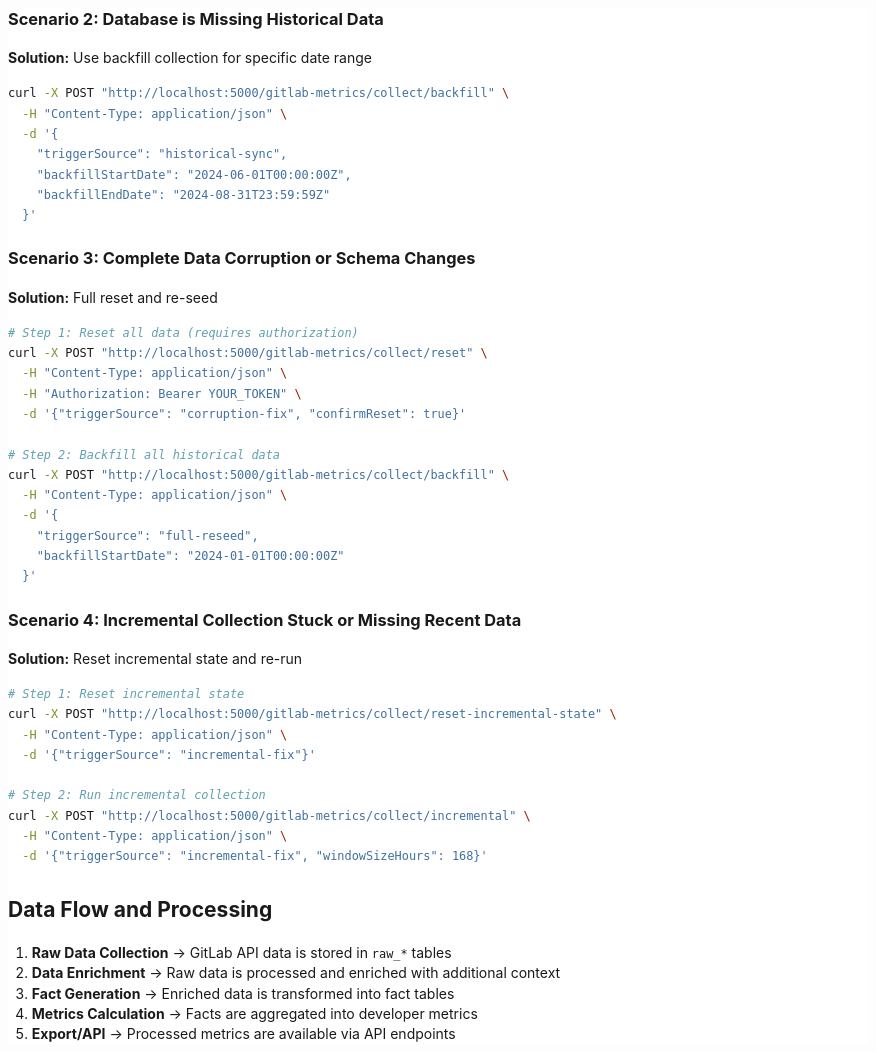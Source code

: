 ### Scenario 2: Database is Missing Historical Data

**Solution:** Use backfill collection for specific date range
```bash
curl -X POST "http://localhost:5000/gitlab-metrics/collect/backfill" \
  -H "Content-Type: application/json" \
  -d '{
    "triggerSource": "historical-sync",
    "backfillStartDate": "2024-06-01T00:00:00Z",
    "backfillEndDate": "2024-08-31T23:59:59Z"
  }'
```

### Scenario 3: Complete Data Corruption or Schema Changes

**Solution:** Full reset and re-seed
```bash
# Step 1: Reset all data (requires authorization)
curl -X POST "http://localhost:5000/gitlab-metrics/collect/reset" \
  -H "Content-Type: application/json" \
  -H "Authorization: Bearer YOUR_TOKEN" \
  -d '{"triggerSource": "corruption-fix", "confirmReset": true}'

# Step 2: Backfill all historical data
curl -X POST "http://localhost:5000/gitlab-metrics/collect/backfill" \
  -H "Content-Type: application/json" \
  -d '{
    "triggerSource": "full-reseed",
    "backfillStartDate": "2024-01-01T00:00:00Z"
  }'
```

### Scenario 4: Incremental Collection Stuck or Missing Recent Data

**Solution:** Reset incremental state and re-run
```bash
# Step 1: Reset incremental state
curl -X POST "http://localhost:5000/gitlab-metrics/collect/reset-incremental-state" \
  -H "Content-Type: application/json" \
  -d '{"triggerSource": "incremental-fix"}'

# Step 2: Run incremental collection
curl -X POST "http://localhost:5000/gitlab-metrics/collect/incremental" \
  -H "Content-Type: application/json" \
  -d '{"triggerSource": "incremental-fix", "windowSizeHours": 168}'
```

## Data Flow and Processing

1. **Raw Data Collection** → GitLab API data is stored in `raw_*` tables
2. **Data Enrichment** → Raw data is processed and enriched with additional context
3. **Fact Generation** → Enriched data is transformed into fact tables
4. **Metrics Calculation** → Facts are aggregated into developer metrics
5. **Export/API** → Processed metrics are available via API endpoints

